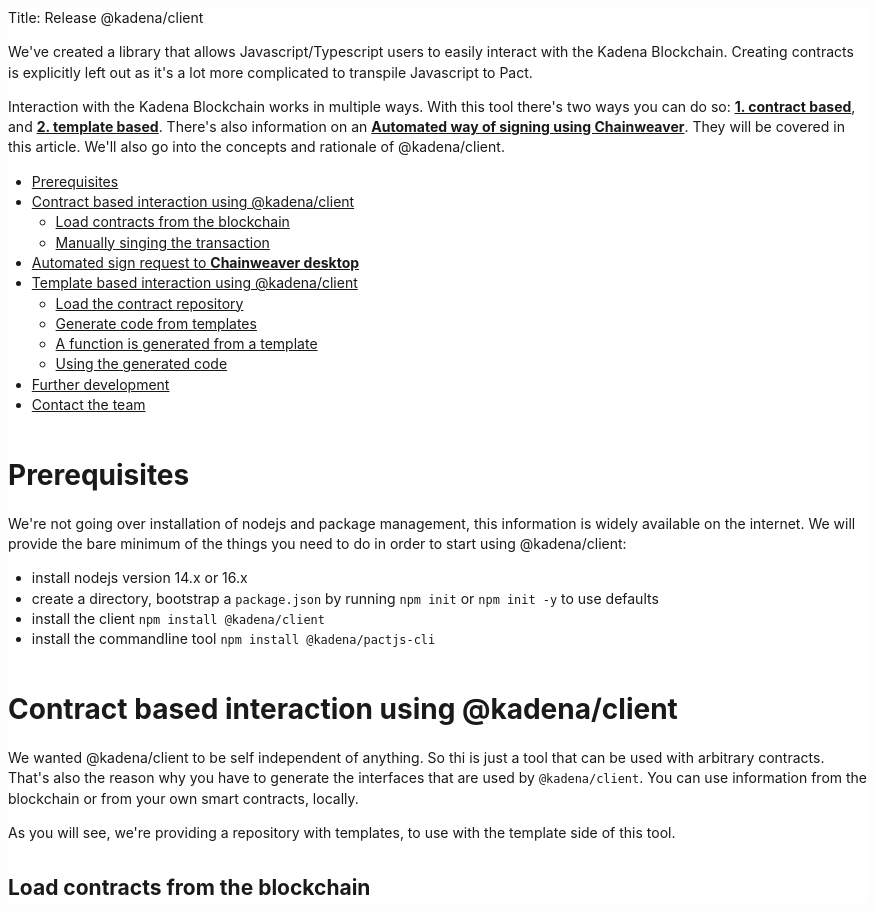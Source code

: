 Title: Release @kadena/client

We've created a library that allows Javascript/Typescript users to easily
interact with the Kadena Blockchain. Creating contracts is explicitly left out
as it's a lot more complicated to transpile Javascript to Pact.

Interaction with the Kadena Blockchain works in multiple ways. With this tool
there's two ways you can do so:
[**1. contract based**](#contract-based-interaction-using-kadenaclient), and
[**2. template based**](#template-based-interaction-using-kadenaclient). There's
also information on an
[**Automated way of signing using Chainweaver**](#automated-sign-request-to-chainweaver-desktop).
They will be covered in this article. We'll also go into the concepts and
rationale of @kadena/client.

- [Prerequisites](#prerequisites)
- [Contract based interaction using @kadena/client](#contract-based-interaction-using-kadenaclient)
  - [Load contracts from the blockchain](#load-contracts-from-the-blockchain)
  - [Manually singing the transaction](#manually-singing-the-transaction)
- [Automated sign request to **Chainweaver desktop**](#automated-sign-request-to-chainweaver-desktop)
- [Template based interaction using @kadena/client](#template-based-interaction-using-kadenaclient)
  - [Load the contract repository](#load-the-contract-repository)
  - [Generate code from templates](#generate-code-from-templates)
  - [A function is generated from a template](#a-function-is-generated-from-a-template)
  - [Using the generated code](#using-the-generated-code)
- [Further development](#further-development)
- [Contact the team](#contact-the-team)

# Prerequisites

We're not going over installation of nodejs and package management, this
information is widely available on the internet. We will provide the bare
minimum of the things you need to do in order to start using @kadena/client:

- install nodejs version 14.x or 16.x
- create a directory, bootstrap a `package.json` by running `npm init` or
  `npm init -y` to use defaults
- install the client `npm install @kadena/client`
- install the commandline tool `npm install @kadena/pactjs-cli`

# Contract based interaction using @kadena/client

We wanted @kadena/client to be self independent of anything. So thi is just a
tool that can be used with arbitrary contracts. That's also the reason why you
have to generate the interfaces that are used by `@kadena/client`. You can use
information from the blockchain or from your own smart contracts, locally.

As you will see, we're providing a repository with templates, to use with the
template side of this tool.

## Load contracts from the blockchain
